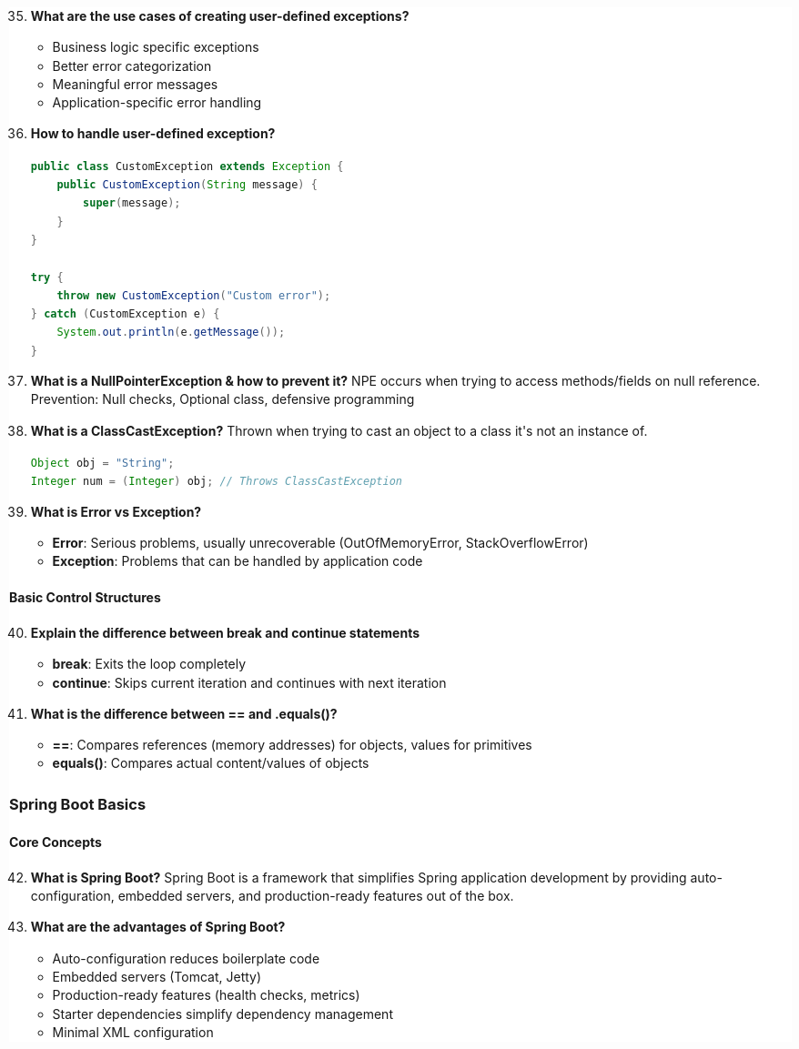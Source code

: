 35. **What are the use cases of creating user-defined exceptions?**
    - Business logic specific exceptions
    - Better error categorization
    - Meaningful error messages
    - Application-specific error handling

36. **How to handle user-defined exception?**
    ```java
    public class CustomException extends Exception {
        public CustomException(String message) {
            super(message);
        }
    }
    
    try {
        throw new CustomException("Custom error");
    } catch (CustomException e) {
        System.out.println(e.getMessage());
    }
    ```

37. **What is a NullPointerException & how to prevent it?**
    NPE occurs when trying to access methods/fields on null reference.
    Prevention: Null checks, Optional class, defensive programming

38. **What is a ClassCastException?**
    Thrown when trying to cast an object to a class it's not an instance of.
    ```java
    Object obj = "String";
    Integer num = (Integer) obj; // Throws ClassCastException
    ```

39. **What is Error vs Exception?**
    - **Error**: Serious problems, usually unrecoverable (OutOfMemoryError, StackOverflowError)
    - **Exception**: Problems that can be handled by application code

#### Basic Control Structures

40. **Explain the difference between break and continue statements**
    - **break**: Exits the loop completely
    - **continue**: Skips current iteration and continues with next iteration

41. **What is the difference between == and .equals()?**
    - **==**: Compares references (memory addresses) for objects, values for primitives
    - **equals()**: Compares actual content/values of objects

### Spring Boot Basics

#### Core Concepts

42. **What is Spring Boot?**
    Spring Boot is a framework that simplifies Spring application development by providing auto-configuration, embedded servers, and production-ready features out of the box.

43. **What are the advantages of Spring Boot?**
    - Auto-configuration reduces boilerplate code
    - Embedded servers (Tomcat, Jetty)
    - Production-ready features (health checks, metrics)
    - Starter dependencies simplify dependency management
    - Minimal XML configuration
